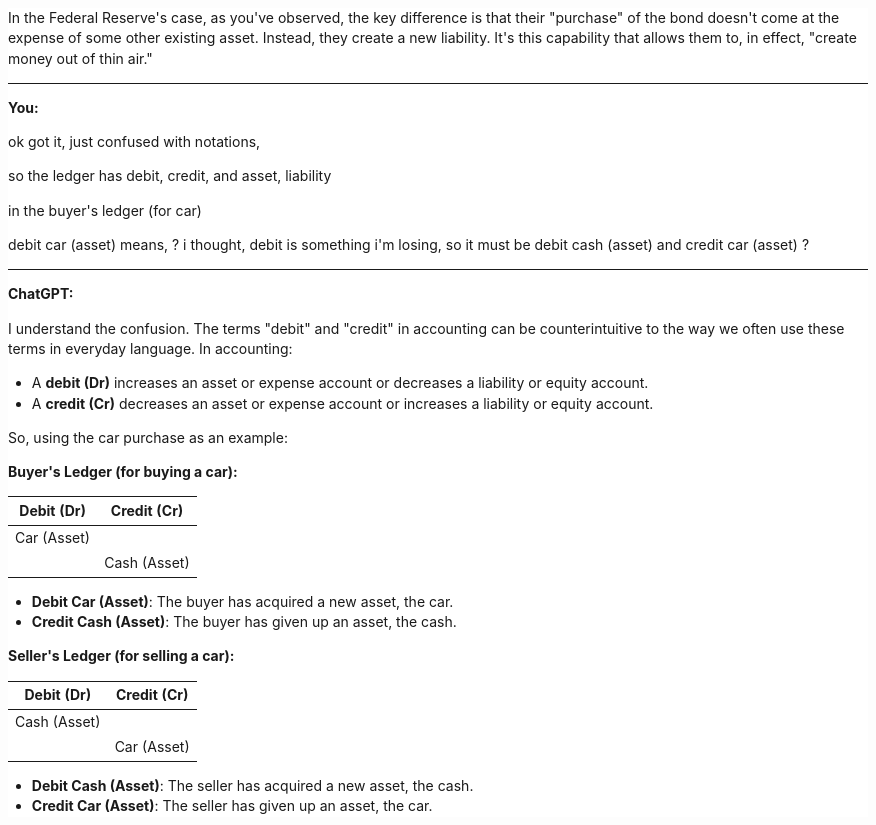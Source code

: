 In the Federal Reserve's case, as you've observed, the key difference is that their "purchase" of the bond doesn't come at the expense of some other existing asset. Instead, they create a new liability. It's this capability that allows them to, in effect, "create money out of thin air."



------------------

**You:**

ok got it, just confused with notations, 

so the ledger has debit, credit, and asset, liability

in the buyer's ledger (for car)

debit car (asset) means, ? i thought, debit is something i'm losing, so it must be
debit cash (asset) and credit car (asset) ?

------------------

**ChatGPT:**

I understand the confusion. The terms "debit" and "credit" in accounting can be counterintuitive to the way we often use these terms in everyday language. In accounting:


- A **debit (Dr)** increases an asset or expense account or decreases a liability or equity account.
- A **credit (Cr)** decreases an asset or expense account or increases a liability or equity account.

So, using the car purchase as an example:

**Buyer's Ledger (for buying a car):**



| Debit (Dr) | Credit (Cr) |
| --- | --- |
| Car (Asset) |  |
|  | Cash (Asset) |For the buyer:


- **Debit Car (Asset)**: The buyer has acquired a new asset, the car.
- **Credit Cash (Asset)**: The buyer has given up an asset, the cash.

**Seller's Ledger (for selling a car):**



| Debit (Dr) | Credit (Cr) |
| --- | --- |
| Cash (Asset) |  |
|  | Car (Asset) |For the seller:


- **Debit Cash (Asset)**: The seller has acquired a new asset, the cash.
- **Credit Car (Asset)**: The seller has given up an asset, the car.
